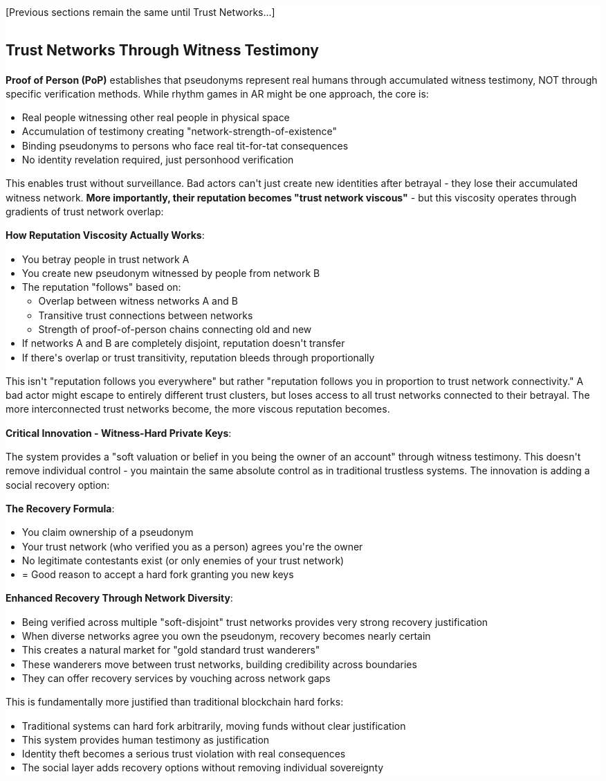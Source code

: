 [Previous sections remain the same until Trust Networks...]

## Trust Networks Through Witness Testimony

**Proof of Person (PoP)** establishes that pseudonyms represent real humans through accumulated witness testimony, NOT through specific verification methods. While rhythm games in AR might be one approach, the core is:

- Real people witnessing other real people in physical space
- Accumulation of testimony creating "network-strength-of-existence"
- Binding pseudonyms to persons who face real tit-for-tat consequences
- No identity revelation required, just personhood verification

This enables trust without surveillance. Bad actors can't just create new identities after betrayal - they lose their accumulated witness network. **More importantly, their reputation becomes "trust network viscous"** - but this viscosity operates through gradients of trust network overlap:

**How Reputation Viscosity Actually Works**:
- You betray people in trust network A
- You create new pseudonym witnessed by people from network B
- The reputation "follows" based on:
  - Overlap between witness networks A and B
  - Transitive trust connections between networks
  - Strength of proof-of-person chains connecting old and new
- If networks A and B are completely disjoint, reputation doesn't transfer
- If there's overlap or trust transitivity, reputation bleeds through proportionally

This isn't "reputation follows you everywhere" but rather "reputation follows you in proportion to trust network connectivity." A bad actor might escape to entirely different trust clusters, but loses access to all trust networks connected to their betrayal. The more interconnected trust networks become, the more viscous reputation becomes.

**Critical Innovation - Witness-Hard Private Keys**: 

The system provides a "soft valuation or belief in you being the owner of an account" through witness testimony. This doesn't remove individual control - you maintain the same absolute control as in traditional trustless systems. The innovation is adding a social recovery option:

**The Recovery Formula**:
- You claim ownership of a pseudonym
- Your trust network (who verified you as a person) agrees you're the owner
- No legitimate contestants exist (or only enemies of your trust network)
- = Good reason to accept a hard fork granting you new keys

**Enhanced Recovery Through Network Diversity**:
- Being verified across multiple "soft-disjoint" trust networks provides very strong recovery justification
- When diverse networks agree you own the pseudonym, recovery becomes nearly certain
- This creates a natural market for "gold standard trust wanderers"
- These wanderers move between trust networks, building credibility across boundaries
- They can offer recovery services by vouching across network gaps

This is fundamentally more justified than traditional blockchain hard forks:
- Traditional systems can hard fork arbitrarily, moving funds without clear justification
- This system provides human testimony as justification
- Identity theft becomes a serious trust violation with real consequences
- The social layer adds recovery options without removing individual sovereignty

